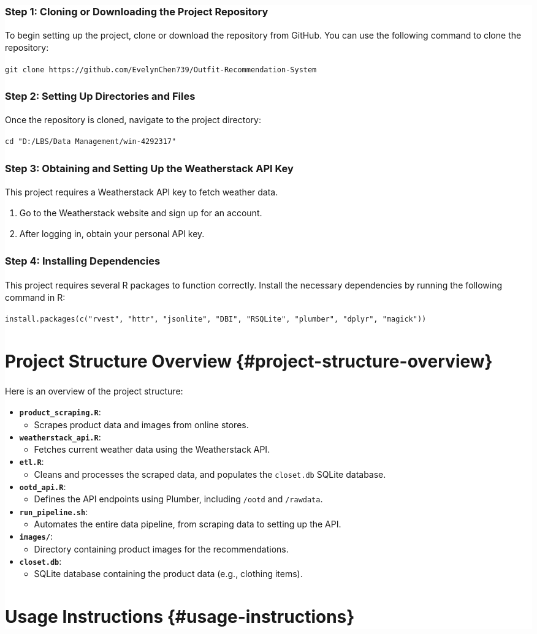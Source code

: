 ### Step 1: Cloning or Downloading the Project Repository

To begin setting up the project, clone or download the repository from GitHub. You can use the following command to clone the repository:

```{bash}
git clone https://github.com/EvelynChen739/Outfit-Recommendation-System
```

### Step 2: Setting Up Directories and Files

Once the repository is cloned, navigate to the project directory:

```{bash}
cd "D:/LBS/Data Management/win-4292317" 
```

### Step 3: Obtaining and Setting Up the Weatherstack API Key

This project requires a Weatherstack API key to fetch weather data.

1.  Go to the Weatherstack website and sign up for an account.

2.  After logging in, obtain your personal API key.

### Step 4: Installing Dependencies

This project requires several R packages to function correctly. Install the necessary dependencies by running the following command in R:

```{r}
install.packages(c("rvest", "httr", "jsonlite", "DBI", "RSQLite", "plumber", "dplyr", "magick"))
```

# Project Structure Overview {#project-structure-overview}

Here is an overview of the project structure:

-   **`product_scraping.R`**:
    -   Scrapes product data and images from online stores.
-   **`weatherstack_api.R`**:
    -   Fetches current weather data using the Weatherstack API.
-   **`etl.R`**:
    -   Cleans and processes the scraped data, and populates the `closet.db` SQLite database.
-   **`ootd_api.R`**:
    -   Defines the API endpoints using Plumber, including `/ootd` and `/rawdata`.
-   **`run_pipeline.sh`**:
    -   Automates the entire data pipeline, from scraping data to setting up the API.
-   **`images/`**:
    -   Directory containing product images for the recommendations.
-   **`closet.db`**:
    -   SQLite database containing the product data (e.g., clothing items).

# Usage Instructions {#usage-instructions}
